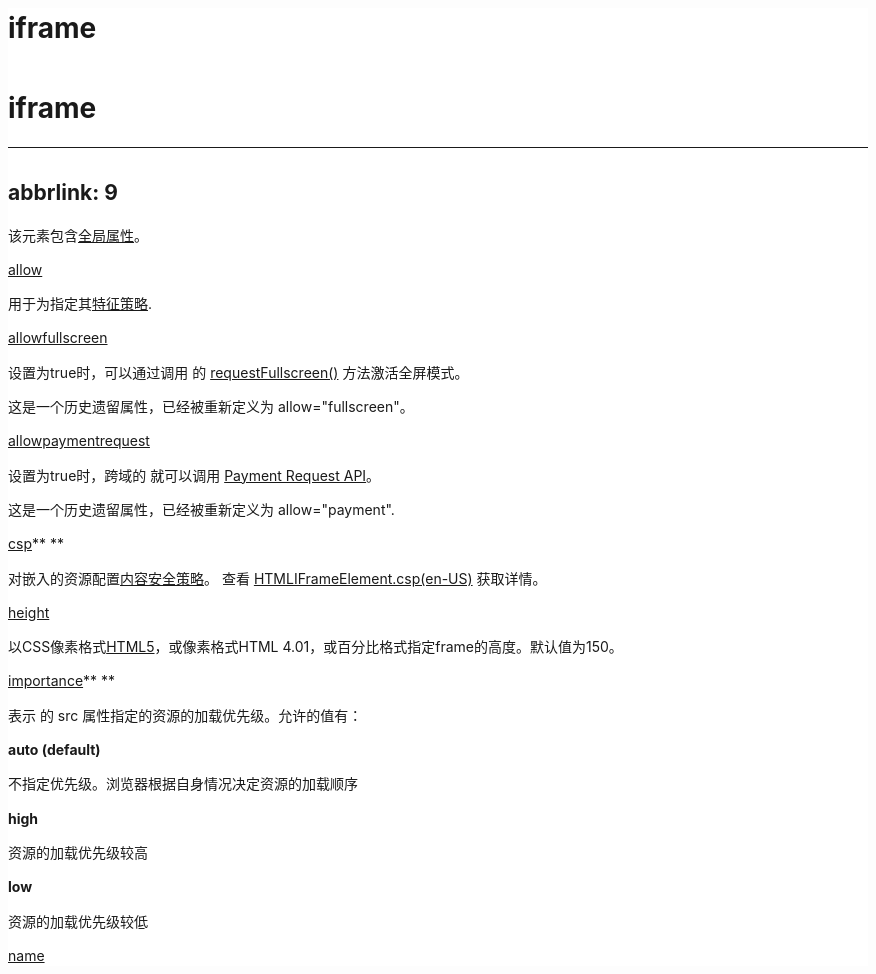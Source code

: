 # iframe

# iframe

---

## abbrlink: 9

该元素包含[全局属性](https://developer.mozilla.org/zh-CN/docs/Web/HTML/Global_attributes)。

[allow](https://developer.mozilla.org/zh-CN/docs/Web/HTML/Element/iframe#attr-allow)

用于为指定其[特征策略](https://developer.mozilla.org/zh-CN/docs/Web/HTTP/Feature_Policy).

[allowfullscreen](https://developer.mozilla.org/zh-CN/docs/Web/HTML/Element/iframe#attr-allowfullscreen)

设置为true时，可以通过调用 的 [requestFullscreen()](https://developer.mozilla.org/zh-CN/docs/Web/API/Element/requestFullScreen) 方法激活全屏模式。

这是一个历史遗留属性，已经被重新定义为 allow="fullscreen"。

[allowpaymentrequest](https://developer.mozilla.org/zh-CN/docs/Web/HTML/Element/iframe#attr-allowpaymentrequest)

设置为true时，跨域的 就可以调用 [Payment Request API](https://developer.mozilla.org/en-US/docs/Web/API/Payment_Request_API)。

这是一个历史遗留属性，已经被重新定义为 allow="payment".

[csp](https://developer.mozilla.org/zh-CN/docs/Web/HTML/Element/iframe#attr-csp)** **

对嵌入的资源配置[内容安全策略](https://developer.mozilla.org/zh-CN/docs/Web/HTTP/CSP)。 查看 [HTMLIFrameElement.csp(en-US)](https://developer.mozilla.org/en-US/docs/Web/API/HTMLIFrameElement/csp) 获取详情。

[height](https://developer.mozilla.org/zh-CN/docs/Web/HTML/Element/iframe#attr-height)

以CSS像素格式[HTML5](https://developer.mozilla.org/zh-CN/docs/HTML/HTML5)，或像素格式HTML 4.01，或百分比格式指定frame的高度。默认值为150。

[importance](https://developer.mozilla.org/zh-CN/docs/Web/HTML/Element/iframe#attr-importance)** **

表示 的 src 属性指定的资源的加载优先级。允许的值有：

**auto (default)**

不指定优先级。浏览器根据自身情况决定资源的加载顺序

**high**

资源的加载优先级较高

**low**

资源的加载优先级较低

[name](https://developer.mozilla.org/zh-CN/docs/Web/HTML/Element/iframe#attr-name)
